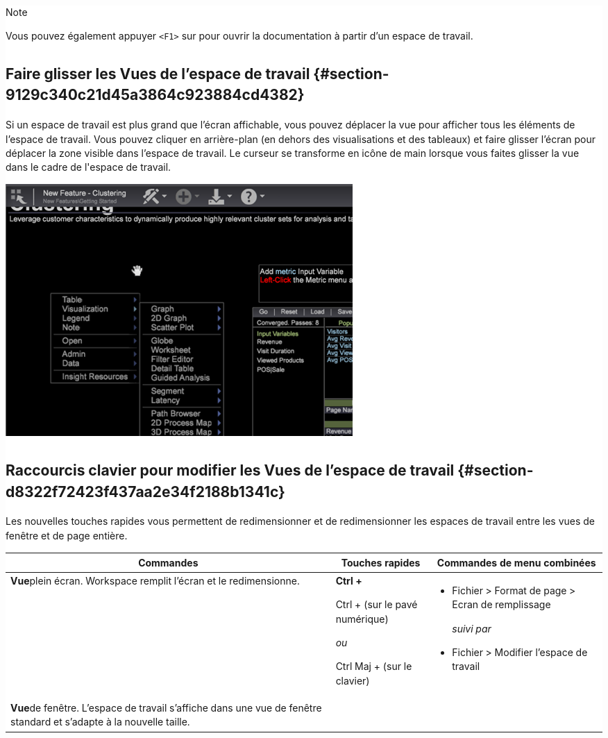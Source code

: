 >[!NOTE]
>
>Vous pouvez également appuyer `<F1>` sur pour ouvrir la documentation à partir d’un espace de travail.

## Faire glisser les Vues de l’espace de travail {#section-9129c340c21d45a3864c923884cd4382}

Si un espace de travail est plus grand que l’écran affichable, vous pouvez déplacer la vue pour afficher tous les éléments de l’espace de travail. Vous pouvez cliquer en arrière-plan (en dehors des visualisations et des tableaux) et faire glisser l’écran pour déplacer la zone visible dans l’espace de travail. Le curseur se transforme en icône de main lorsque vous faites glisser la vue dans le cadre de l&#39;espace de travail.

![](assets/drag_workspace.png)

## Raccourcis clavier pour modifier les Vues de l’espace de travail {#section-d8322f72423f437aa2e34f2188b1341c}

Les nouvelles touches rapides vous permettent de redimensionner et de redimensionner les espaces de travail entre les vues de fenêtre et de page entière.

<table id="table_A01C514C99F043338D183A6839E03DEA"> 
 <thead> 
  <tr> 
   <th colname="col1" class="entry"> Commandes </th> 
   <th colname="col2" class="entry"> Touches rapides </th> 
   <th colname="col3" class="entry"> Commandes de menu combinées </th> 
  </tr>
 </thead>
 <tbody> 
  <tr> 
   <td colname="col1"><b>Vue</b>plein écran. Workspace remplit l’écran et le redimensionne. </td> 
   <td colname="col2"><b>Ctrl +</b> <p>Ctrl + (sur le pavé numérique) </p> <p><i>ou</i> </p> <p>Ctrl Maj + (sur le clavier) </p> </td> 
   <td colname="col3"> 
    <ul id="ul_C7C731B894D946D9916F50806F015857"> 
     <li id="li_452B4C119B1A40038A408CFFC53653A9">Fichier &gt; Format de page &gt; Ecran de remplissage <p><i>suivi par</i> </p> </li> 
     <li id="li_DE9B8B31B9F24A6AA68A1D0DB886B501">Fichier &gt; Modifier l’espace de travail </li> 
    </ul> </td> 
  </tr> 
  <tr> 
   <td colname="col1"><b>Vue</b>de fenêtre. L’espace de travail s’affiche dans une vue de fenêtre standard et s’adapte à la nouvelle taille. </td> 